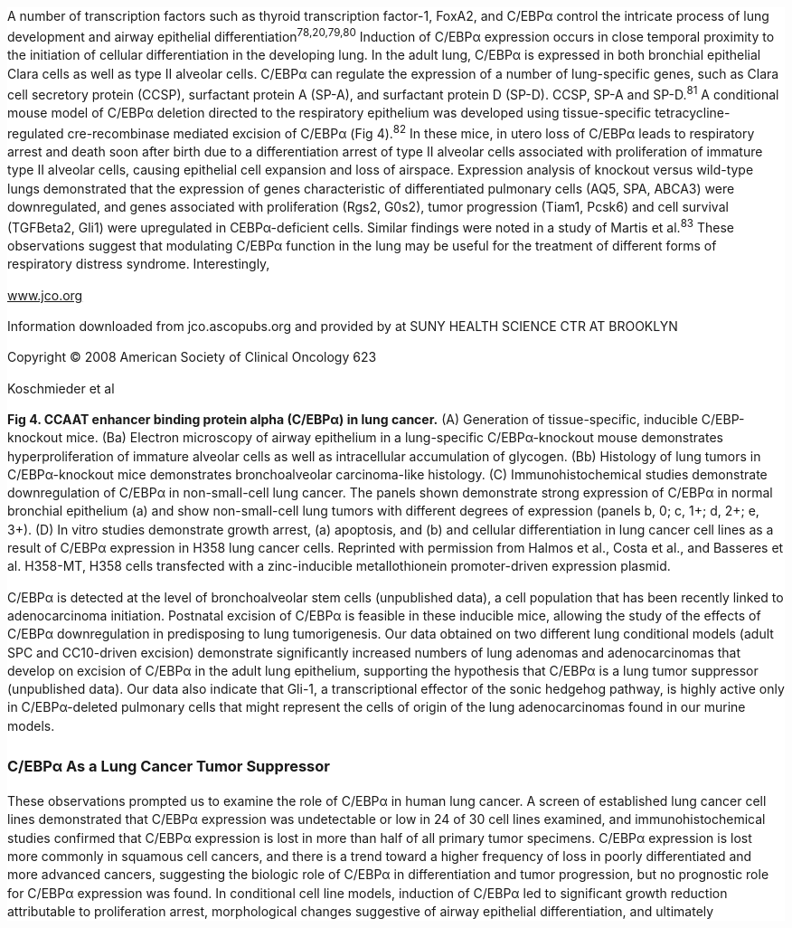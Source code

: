 A number of transcription factors such as thyroid transcription factor-1, FoxA2, and C/EBPα control the intricate process of lung development and airway epithelial differentiation<sup>78,20,79,80</sup> Induction of C/EBPα expression occurs in close temporal proximity to the initiation of cellular differentiation in the developing lung. In the adult lung, C/EBPα is expressed in both bronchial epithelial Clara cells as well as type II alveolar cells. C/EBPα can regulate the expression of a number of lung-specific genes, such as Clara cell secretory protein (CCSP), surfactant protein A (SP-A), and surfactant protein D (SP-D). CCSP, SP-A and SP-D.<sup>81</sup> A conditional mouse model of C/EBPα deletion directed to the respiratory epithelium was developed using tissue-specific tetracycline-regulated cre-recombinase mediated excision of C/EBPα (Fig 4).<sup>82</sup> In these mice, in utero loss of C/EBPα leads to respiratory arrest and death soon after birth due to a differentiation arrest of type II alveolar cells associated with proliferation of immature type II alveolar cells, causing epithelial cell expansion and loss of airspace. Expression analysis of knockout versus wild-type lungs demonstrated that the expression of genes characteristic of differentiated pulmonary cells (AQ5, SPA, ABCA3) were downregulated, and genes associated with proliferation (Rgs2, G0s2), tumor progression (Tiam1, Pcsk6) and cell survival (TGFBeta2, Gli1) were upregulated in CEBPα-deficient cells. Similar findings were noted in a study of Martis et al.<sup>83</sup> These observations suggest that modulating C/EBPα function in the lung may be useful for the treatment of different forms of respiratory distress syndrome. Interestingly,

www.jco.org

Information downloaded from jco.ascopubs.org and provided by at SUNY HEALTH SCIENCE CTR AT BROOKLYN

Copyright © 2008 American Society of Clinical Oncology 623

Koschmieder et al

**Fig 4. CCAAT enhancer binding protein alpha (C/EBPα) in lung cancer.** (A) Generation of tissue-specific, inducible C/EBP-knockout mice. (Ba) Electron microscopy of airway epithelium in a lung-specific C/EBPα-knockout mouse demonstrates hyperproliferation of immature alveolar cells as well as intracellular accumulation of glycogen. (Bb) Histology of lung tumors in C/EBPα-knockout mice demonstrates bronchoalveolar carcinoma-like histology. (C) Immunohistochemical studies demonstrate downregulation of C/EBPα in non-small-cell lung cancer. The panels shown demonstrate strong expression of C/EBPα in normal bronchial epithelium (a) and show non-small-cell lung tumors with different degrees of expression (panels b, 0; c, 1+; d, 2+; e, 3+). (D) In vitro studies demonstrate growth arrest, (a) apoptosis, and (b) and cellular differentiation in lung cancer cell lines as a result of C/EBPα expression in H358 lung cancer cells. Reprinted with permission from Halmos et al., Costa et al., and Basseres et al. H358-MT, H358 cells transfected with a zinc-inducible metallothionein promoter-driven expression plasmid.

C/EBPα is detected at the level of bronchoalveolar stem cells (unpublished data), a cell population that has been recently linked to adenocarcinoma initiation. Postnatal excision of C/EBPα is feasible in these inducible mice, allowing the study of the effects of C/EBPα downregulation in predisposing to lung tumorigenesis. Our data obtained on two different lung conditional models (adult SPC and CC10-driven excision) demonstrate significantly increased numbers of lung adenomas and adenocarcinomas that develop on excision of C/EBPα in the adult lung epithelium, supporting the hypothesis that C/EBPα is a lung tumor suppressor (unpublished data). Our data also indicate that Gli-1, a transcriptional effector of the sonic hedgehog pathway, is highly active only in C/EBPα-deleted pulmonary cells that might represent the cells of origin of the lung adenocarcinomas found in our murine models.

### C/EBPα As a Lung Cancer Tumor Suppressor

These observations prompted us to examine the role of C/EBPα in human lung cancer. A screen of established lung cancer cell lines demonstrated that C/EBPα expression was undetectable or low in 24 of 30 cell lines examined, and immunohistochemical studies confirmed that C/EBPα expression is lost in more than half of all primary tumor specimens. C/EBPα expression is lost more commonly in squamous cell cancers, and there is a trend toward a higher frequency of loss in poorly differentiated and more advanced cancers, suggesting the biologic role of C/EBPα in differentiation and tumor progression, but no prognostic role for C/EBPα expression was found. In conditional cell line models, induction of C/EBPα led to significant growth reduction attributable to proliferation arrest, morphological changes suggestive of airway epithelial differentiation, and ultimately
